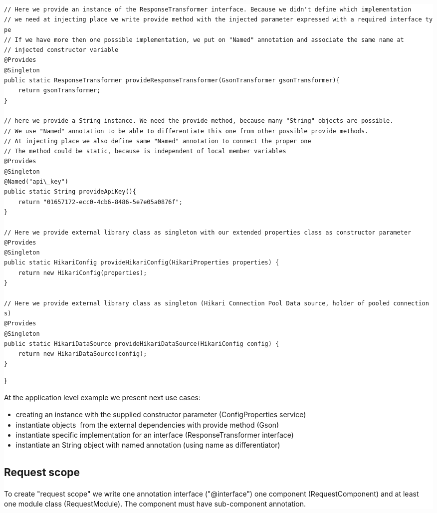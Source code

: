     // Here we provide an instance of the ResponseTransformer interface. Because we didn't define which implementation
    // we need at injecting place we write provide method with the injected parameter expressed with a required interface type
    // If we have more then one possible implementation, we put on "Named" annotation and associate the same name at
    // injected constructor variable
    @Provides
    @Singleton
    public static ResponseTransformer provideResponseTransformer(GsonTransformer gsonTransformer){
        return gsonTransformer;
    }

    // here we provide a String instance. We need the provide method, because many "String" objects are possible.
    // We use "Named" annotation to be able to differentiate this one from other possible provide methods.
    // At injecting place we also define same "Named" annotation to connect the proper one
    // The method could be static, because is independent of local member variables
    @Provides
    @Singleton
    @Named("api\_key")
    public static String provideApiKey(){
        return "01657172-ecc0-4cb6-8486-5e7e05a0876f";
    }

    // Here we provide external library class as singleton with our extended properties class as constructor parameter
    @Provides
    @Singleton
    public static HikariConfig provideHikariConfig(HikariProperties properties) {
        return new HikariConfig(properties);
    }

    // Here we provide external library class as singleton (Hikari Connection Pool Data source, holder of pooled connections)
    @Provides
    @Singleton
    public static HikariDataSource provideHikariDataSource(HikariConfig config) {
        return new HikariDataSource(config);
    }

}

At the application level example we present next use cases:

- creating an instance with the supplied constructor parameter (ConfigProperties service)
- instantiate objects  from the external dependencies with provide method (Gson)
- instantiate specific implementation for an interface (ResponseTransformer interface)
- instantiate an String object with named annotation (using name as differentiator)

## Request scope

To create "request scope" we write one annotation interface ("@interface") one component (RequestComponent) and at least one module class (RequestModule). The component must have sub-component annotation.
